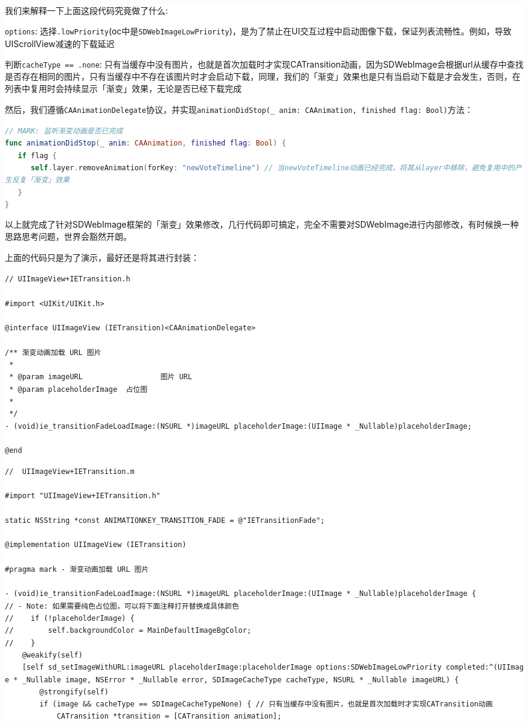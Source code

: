 我们来解释一下上面这段代码究竟做了什么:

`options`: 选择`.lowPriority`(oc中是`SDWebImageLowPriority`)，是为了禁止在UI交互过程中启动图像下载，保证列表流畅性。例如，导致UIScrollView减速的下载延迟

判断`cacheType == .none`: 只有当缓存中没有图片，也就是首次加载时才实现CATransition动画，因为SDWebImage会根据url从缓存中查找是否存在相同的图片，只有当缓存中不存在该图片时才会启动下载，同理，我们的「渐变」效果也是只有当启动下载是才会发生，否则，在列表中复用时会持续显示「渐变」效果，无论是否已经下载完成

然后，我们遵循`CAAnimationDelegate`协议，并实现`animationDidStop(_ anim: CAAnimation, finished flag: Bool)`方法：

```swift
// MARK: 监听渐变动画是否已完成
func animationDidStop(_ anim: CAAnimation, finished flag: Bool) {
   if flag {
      self.layer.removeAnimation(forKey: "newVoteTimeline") // 当newVoteTimeline动画已经完成，将其从layer中移除，避免复用中的产生反复「渐变」效果
   }
}
```

以上就完成了针对SDWebImage框架的「渐变」效果修改，几行代码即可搞定，完全不需要对SDWebImage进行内部修改，有时候换一种思路思考问题，世界会豁然开朗。

上面的代码只是为了演示，最好还是将其进行封装：

```objc
// UIImageView+IETransition.h

#import <UIKit/UIKit.h>

@interface UIImageView (IETransition)<CAAnimationDelegate>

/** 渐变动画加载 URL 图片
 *
 * @param imageURL					图片 URL
 * @param placeholderImage	占位图
 *
 */
- (void)ie_transitionFadeLoadImage:(NSURL *)imageURL placeholderImage:(UIImage * _Nullable)placeholderImage;

@end

```

```objc
//  UIImageView+IETransition.m

#import "UIImageView+IETransition.h"

static NSString *const ANIMATIONKEY_TRANSITION_FADE = @"IETransitionFade";

@implementation UIImageView (IETransition)

#pragma mark - 渐变动画加载 URL 图片

- (void)ie_transitionFadeLoadImage:(NSURL *)imageURL placeholderImage:(UIImage * _Nullable)placeholderImage {
// - Note: 如果需要纯色占位图，可以将下面注释打开替换成具体颜色
//    if (!placeholderImage) {
//        self.backgroundColor = MainDefaultImageBgColor;
//    }
    @weakify(self)
    [self sd_setImageWithURL:imageURL placeholderImage:placeholderImage options:SDWebImageLowPriority completed:^(UIImage * _Nullable image, NSError * _Nullable error, SDImageCacheType cacheType, NSURL * _Nullable imageURL) {
        @strongify(self)
        if (image && cacheType == SDImageCacheTypeNone) { // 只有当缓存中没有图片，也就是首次加载时才实现CATransition动画
            CATransition *transition = [CATransition animation];
```